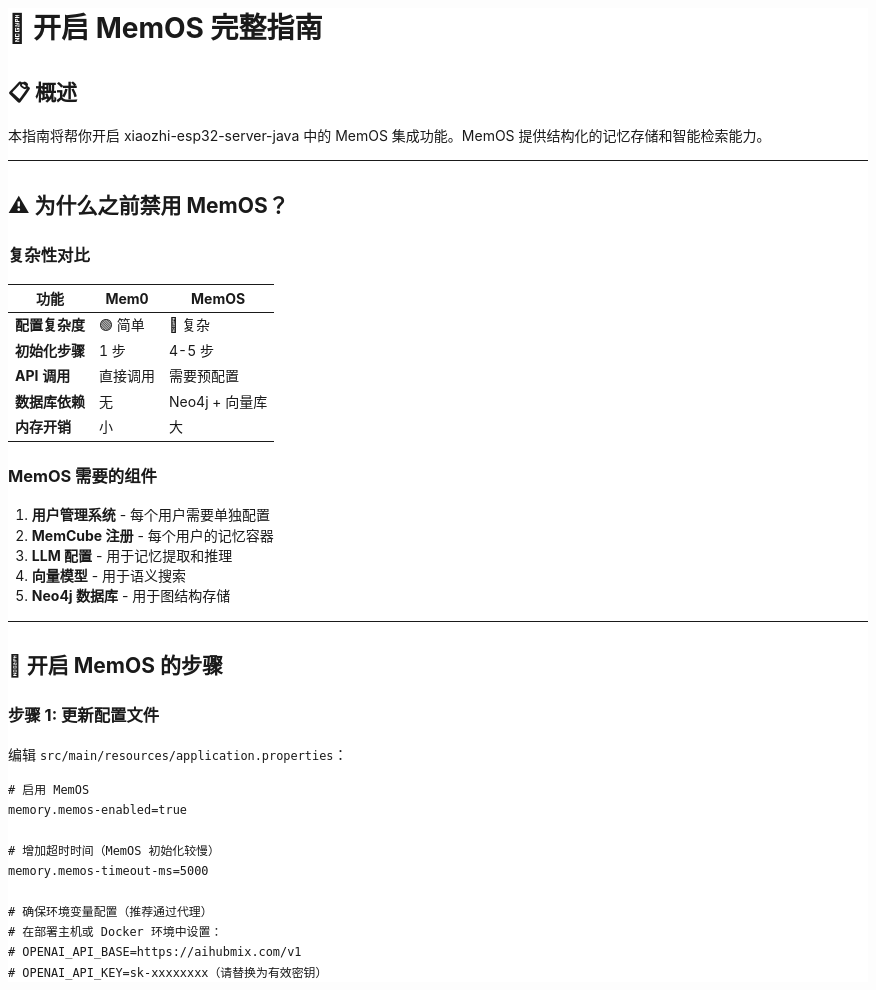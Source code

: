# 🧠 开启 MemOS 完整指南

## 📋 概述

本指南将帮你开启 xiaozhi-esp32-server-java 中的 MemOS 集成功能。MemOS 提供结构化的记忆存储和智能检索能力。

---

## ⚠️ **为什么之前禁用 MemOS？**

### **复杂性对比**

| 功能 | Mem0 | MemOS |
|------|------|-------|
| **配置复杂度** | 🟢 简单 | 🔴 复杂 |
| **初始化步骤** | 1 步 | 4-5 步 |
| **API 调用** | 直接调用 | 需要预配置 |
| **数据库依赖** | 无 | Neo4j + 向量库 |
| **内存开销** | 小 | 大 |

### **MemOS 需要的组件**
1. **用户管理系统** - 每个用户需要单独配置
2. **MemCube 注册** - 每个用户的记忆容器
3. **LLM 配置** - 用于记忆提取和推理
4. **向量模型** - 用于语义搜索
5. **Neo4j 数据库** - 用于图结构存储

---

## 🚀 **开启 MemOS 的步骤**

### **步骤 1: 更新配置文件**

编辑 `src/main/resources/application.properties`：

```properties
# 启用 MemOS
memory.memos-enabled=true

# 增加超时时间（MemOS 初始化较慢）
memory.memos-timeout-ms=5000

# 确保环境变量配置（推荐通过代理）
# 在部署主机或 Docker 环境中设置：
# OPENAI_API_BASE=https://aihubmix.com/v1
# OPENAI_API_KEY=sk-xxxxxxxx（请替换为有效密钥）
```
